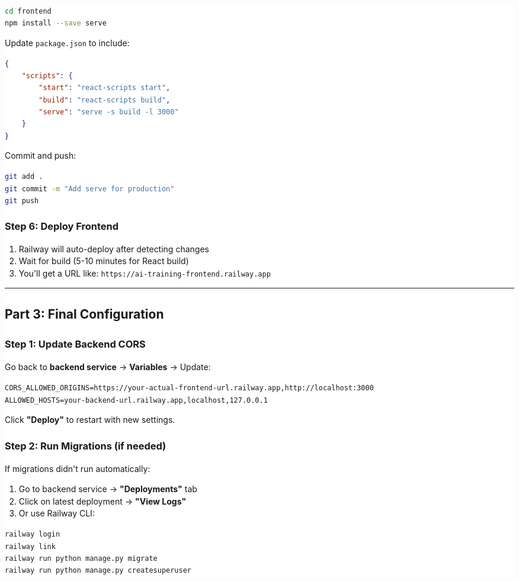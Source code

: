 ```bash
cd frontend
npm install --save serve
```

Update `package.json` to include:

```json
{
	"scripts": {
		"start": "react-scripts start",
		"build": "react-scripts build",
		"serve": "serve -s build -l 3000"
	}
}
```

Commit and push:

```bash
git add .
git commit -m "Add serve for production"
git push
```

### Step 6: Deploy Frontend

1. Railway will auto-deploy after detecting changes
2. Wait for build (5-10 minutes for React build)
3. You'll get a URL like: `https://ai-training-frontend.railway.app`

---

## Part 3: Final Configuration

### Step 1: Update Backend CORS

Go back to **backend service** → **Variables** → Update:

```env
CORS_ALLOWED_ORIGINS=https://your-actual-frontend-url.railway.app,http://localhost:3000
ALLOWED_HOSTS=your-backend-url.railway.app,localhost,127.0.0.1
```

Click **"Deploy"** to restart with new settings.

### Step 2: Run Migrations (if needed)

If migrations didn't run automatically:

1. Go to backend service → **"Deployments"** tab
2. Click on latest deployment → **"View Logs"**
3. Or use Railway CLI:

```bash
railway login
railway link
railway run python manage.py migrate
railway run python manage.py createsuperuser
```
